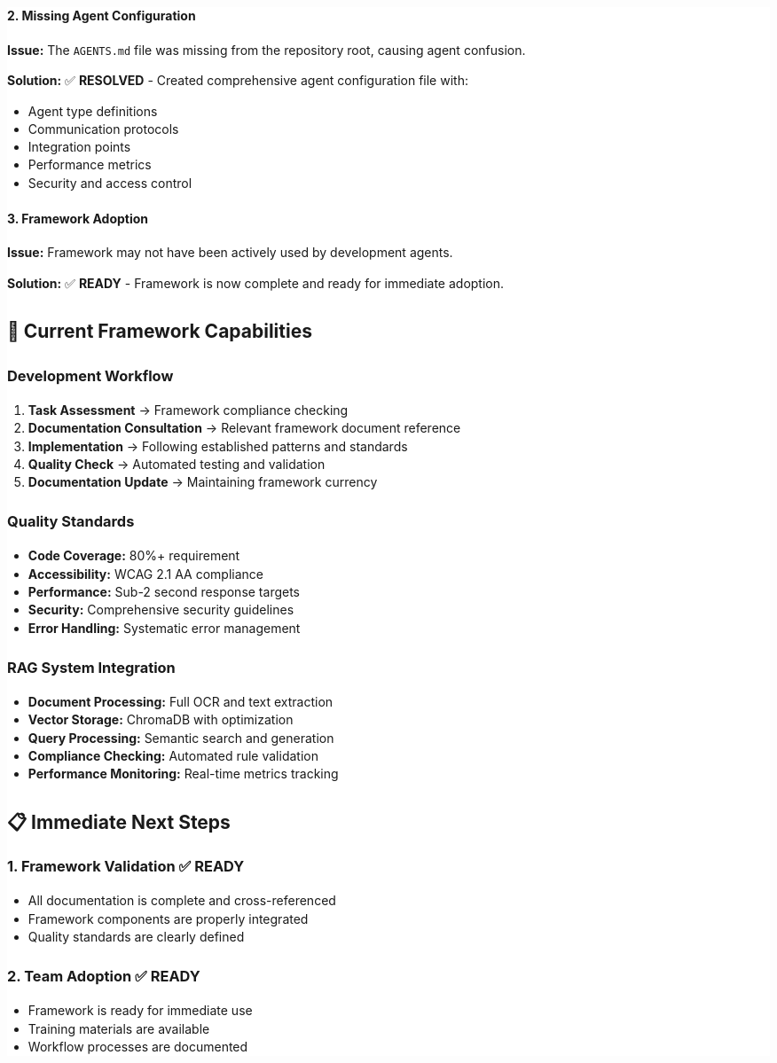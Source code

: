 #### 2. Missing Agent Configuration
**Issue:** The `AGENTS.md` file was missing from the repository root, causing agent confusion.

**Solution:** ✅ **RESOLVED** - Created comprehensive agent configuration file with:
- Agent type definitions
- Communication protocols
- Integration points
- Performance metrics
- Security and access control

#### 3. Framework Adoption
**Issue:** Framework may not have been actively used by development agents.

**Solution:** ✅ **READY** - Framework is now complete and ready for immediate adoption.

## 🚀 Current Framework Capabilities

### Development Workflow
1. **Task Assessment** → Framework compliance checking
2. **Documentation Consultation** → Relevant framework document reference
3. **Implementation** → Following established patterns and standards
4. **Quality Check** → Automated testing and validation
5. **Documentation Update** → Maintaining framework currency

### Quality Standards
- **Code Coverage:** 80%+ requirement
- **Accessibility:** WCAG 2.1 AA compliance
- **Performance:** Sub-2 second response targets
- **Security:** Comprehensive security guidelines
- **Error Handling:** Systematic error management

### RAG System Integration
- **Document Processing:** Full OCR and text extraction
- **Vector Storage:** ChromaDB with optimization
- **Query Processing:** Semantic search and generation
- **Compliance Checking:** Automated rule validation
- **Performance Monitoring:** Real-time metrics tracking

## 📋 Immediate Next Steps

### 1. Framework Validation ✅ READY
- All documentation is complete and cross-referenced
- Framework components are properly integrated
- Quality standards are clearly defined

### 2. Team Adoption ✅ READY
- Framework is ready for immediate use
- Training materials are available
- Workflow processes are documented
